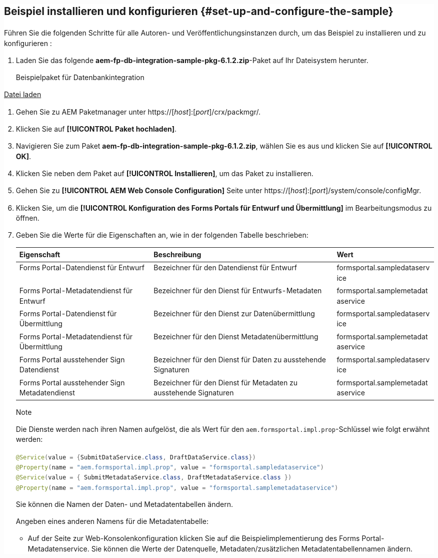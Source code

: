 
## Beispiel installieren und konfigurieren {#set-up-and-configure-the-sample}

Führen Sie die folgenden Schritte für alle Autoren- und Veröffentlichungsinstanzen durch, um das Beispiel zu installieren und zu konfigurieren :

1. Laden Sie das folgende **aem-fp-db-integration-sample-pkg-6.1.2.zip**-Paket auf Ihr Dateisystem herunter.

   Beispielpaket für Datenbankintegration

[Datei laden](assets/aem-fp-db-integration-sample-pkg-6.1.2.zip)

1. Gehen Sie zu AEM Paketmanager unter https://[*host*]:[*port*]/crx/packmgr/.
1. Klicken Sie auf **[!UICONTROL Paket hochladen]**.

1. Navigieren Sie zum Paket **aem-fp-db-integration-sample-pkg-6.1.2.zip**, wählen Sie es aus und klicken Sie auf **[!UICONTROL OK]**.
1. Klicken Sie neben dem Paket auf **[!UICONTROL Installieren]**, um das Paket zu installieren.
1. Gehen Sie zu **[!UICONTROL AEM Web Console Configuration]**
Seite unter https://[*host*]:[*port*]/system/console/configMgr.
1. Klicken Sie, um die **[!UICONTROL Konfiguration des Forms Portals für Entwurf und Übermittlung]** im Bearbeitungsmodus zu öffnen.

1. Geben Sie die Werte für die Eigenschaften an, wie in der folgenden Tabelle beschrieben:

   | **Eigenschaft** | **Beschreibung** | **Wert** |
   |---|---|---|
   | Forms Portal-Datendienst für Entwurf | Bezeichner für den Datendienst für Entwurf | formsportal.sampledataservice |
   | Forms Portal-Metadatendienst für Entwurf | Bezeichner für den Dienst für Entwurfs-Metadaten | formsportal.samplemetadataservice |
   | Forms Portal-Datendienst für Übermittlung | Bezeichner für den Dienst zur Datenübermittlung | formsportal.sampledataservice |
   | Forms Portal-Metadatendienst für Übermittlung | Bezeichner für den Dienst Metadatenübermittlung | formsportal.samplemetadataservice |
   | Forms Portal ausstehender Sign Datendienst | Bezeichner für den Dienst für Daten zu ausstehende Signaturen | formsportal.sampledataservice |
   | Forms Portal ausstehender Sign Metadatendienst | Bezeichner für den Dienst für Metadaten zu ausstehende Signaturen | formsportal.samplemetadataservice |

   >[!NOTE]
   >
   >Die Dienste werden nach ihren Namen aufgelöst, die als Wert für den `aem.formsportal.impl.prop`-Schlüssel wie folgt erwähnt werden:

   ```java
   @Service(value = {SubmitDataService.class, DraftDataService.class})
   @Property(name = "aem.formsportal.impl.prop", value = "formsportal.sampledataservice")
   @Service(value = { SubmitMetadataService.class, DraftMetadataService.class })
   @Property(name = "aem.formsportal.impl.prop", value = "formsportal.samplemetadataservice")
   ```

   Sie können die Namen der Daten- und Metadatentabellen ändern.

   Angeben eines anderen Namens für die Metadatentabelle:

   * Auf der Seite zur Web-Konsolenkonfiguration klicken Sie auf die Beispielimplementierung des Forms Portal-Metadatenservice. Sie können die Werte der Datenquelle, Metadaten/zusätzlichen Metadatentabellennamen ändern.

